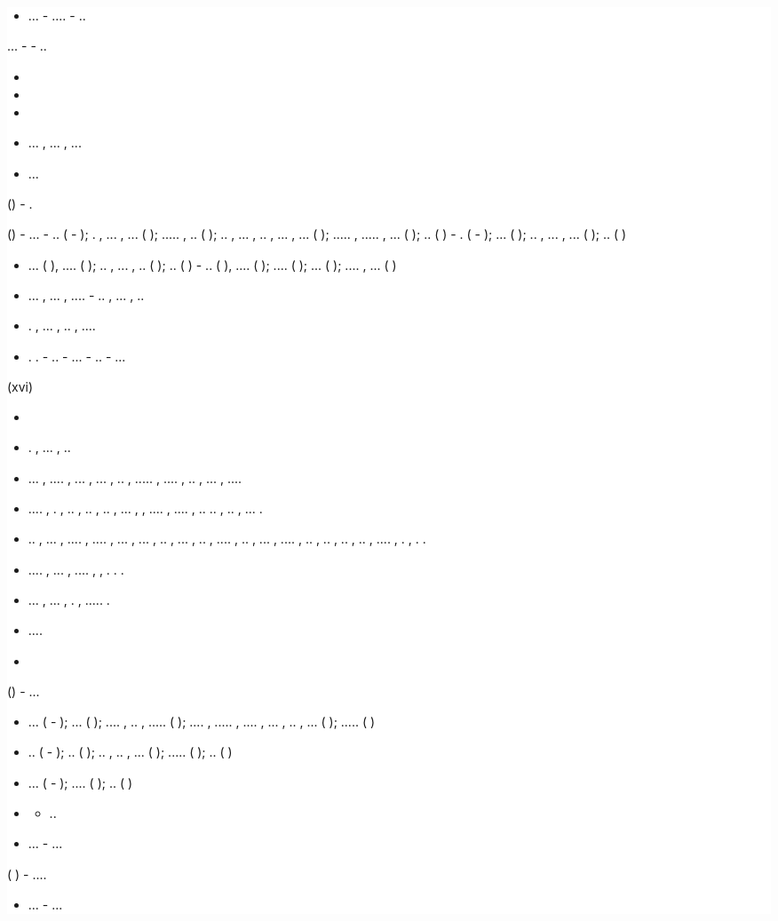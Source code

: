 - ... - .... - ..

... - - ..

-

-

-

- ... , ... , ...

- ...

() - .

() - ... - .. ( - ); . , ... , ... ( ); ..... , .. ( ); .. , ... , .. , ... , ... ( ); ..... , ..... , ... ( ); .. ( ) - . ( - ); ... ( ); .. , ... , ... ( ); .. ( )

- ... ( ), .... ( ); .. , ... , .. ( ); .. ( ) - .. ( ), .... ( ); .... ( ); ... ( ); .... , ... ( )

- ... , ... , .... - .. , ... , ..

- . , ... , .. , ....

- . . - .. - ... - .. - ...

(xvi)

-

- . , ... , ..

- ... , .... , ... , ... , .. , ..... , .... , .. , ... , ....

- .... , . , .. , .. , .. , ... , , .... , .... , .. .. , .. , ... .

- .. , ... , .... , .... , ... , ... , .. , ... , .. , .... , .. , ... , .... , .. , .. , .. , .. , .... , . , . .

- .... , ... , .... , , . . .

- ... , ... , . , ..... .

- ....

-

() - ...

- ... ( - ); ... ( ); .... , .. , ..... ( ); .... , ..... , .... , ... , .. , ... ( ); ..... ( )

- .. ( - ); .. ( ); .. , .. , ... ( ); ..... ( ); .. ( )

- ... ( - ); .... ( ); .. ( )

- - ..

- ... - ...

( ) - ....

- ... - ...
